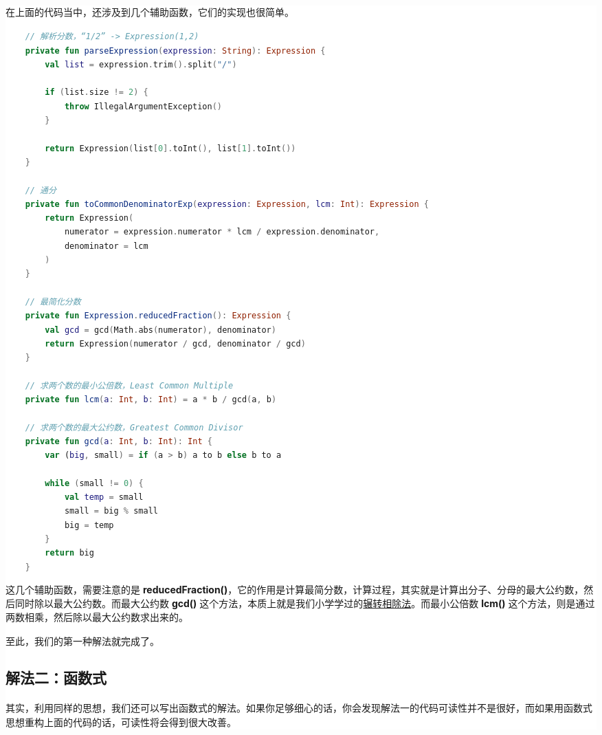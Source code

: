 在上面的代码当中，还涉及到几个辅助函数，它们的实现也很简单。

```kotlin
    // 解析分数，“1/2” -> Expression(1,2)
    private fun parseExpression(expression: String): Expression {
        val list = expression.trim().split("/")
    
        if (list.size != 2) {
            throw IllegalArgumentException()
        }
    
        return Expression(list[0].toInt(), list[1].toInt())
    }
    
    // 通分
    private fun toCommonDenominatorExp(expression: Expression, lcm: Int): Expression {
        return Expression(
            numerator = expression.numerator * lcm / expression.denominator,
            denominator = lcm
        )
    }
    
    // 最简化分数
    private fun Expression.reducedFraction(): Expression {
        val gcd = gcd(Math.abs(numerator), denominator)
        return Expression(numerator / gcd, denominator / gcd)
    }
    
    // 求两个数的最小公倍数，Least Common Multiple
    private fun lcm(a: Int, b: Int) = a * b / gcd(a, b)
    
    // 求两个数的最大公约数，Greatest Common Divisor
    private fun gcd(a: Int, b: Int): Int {
        var (big, small) = if (a > b) a to b else b to a
    
        while (small != 0) {
            val temp = small
            small = big % small
            big = temp
        }
        return big
    }
```

这几个辅助函数，需要注意的是 **reducedFraction\(\)**，它的作用是计算最简分数，计算过程，其实就是计算出分子、分母的最大公约数，然后同时除以最大公约数。而最大公约数 **gcd\(\)** 这个方法，本质上就是我们小学学过的[辗转相除法](https://zh.wikipedia.org/wiki/%E8%BC%BE%E8%BD%89%E7%9B%B8%E9%99%A4%E6%B3%95)。而最小公倍数 **lcm\(\)** 这个方法，则是通过两数相乘，然后除以最大公约数求出来的。

至此，我们的第一种解法就完成了。

## 解法二：函数式

其实，利用同样的思想，我们还可以写出函数式的解法。如果你足够细心的话，你会发现解法一的代码可读性并不是很好，而如果用函数式思想重构上面的代码的话，可读性将会得到很大改善。
